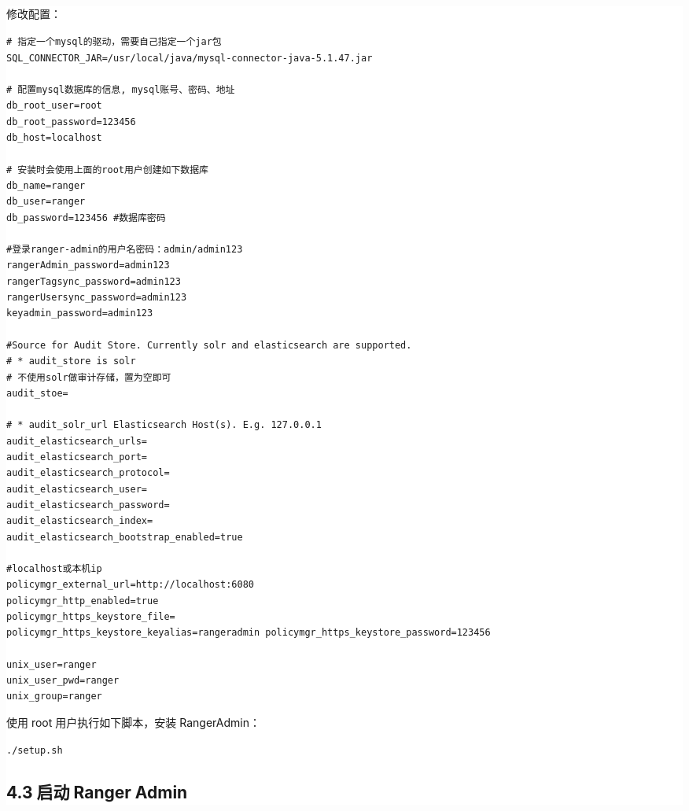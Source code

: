 修改配置：

``` properties
# 指定一个mysql的驱动，需要自己指定一个jar包
SQL_CONNECTOR_JAR=/usr/local/java/mysql-connector-java-5.1.47.jar

# 配置mysql数据库的信息, mysql账号、密码、地址
db_root_user=root
db_root_password=123456 
db_host=localhost

# 安装时会使用上面的root用户创建如下数据库
db_name=ranger
db_user=ranger
db_password=123456 #数据库密码

#登录ranger-admin的用户名密码：admin/admin123
rangerAdmin_password=admin123
rangerTagsync_password=admin123
rangerUsersync_password=admin123
keyadmin_password=admin123

#Source for Audit Store. Currently solr and elasticsearch are supported.
# * audit_store is solr
# 不使用solr做审计存储，置为空即可
audit_stoe=

# * audit_solr_url Elasticsearch Host(s). E.g. 127.0.0.1
audit_elasticsearch_urls=
audit_elasticsearch_port=
audit_elasticsearch_protocol=
audit_elasticsearch_user=
audit_elasticsearch_password=
audit_elasticsearch_index=
audit_elasticsearch_bootstrap_enabled=true

#localhost或本机ip
policymgr_external_url=http://localhost:6080 
policymgr_http_enabled=true
policymgr_https_keystore_file=
policymgr_https_keystore_keyalias=rangeradmin policymgr_https_keystore_password=123456

unix_user=ranger
unix_user_pwd=ranger
unix_group=ranger
```

使用 root 用户执行如下脚本，安装 RangerAdmin：

``` shell
./setup.sh
```

## 4.3 启动 Ranger Admin
